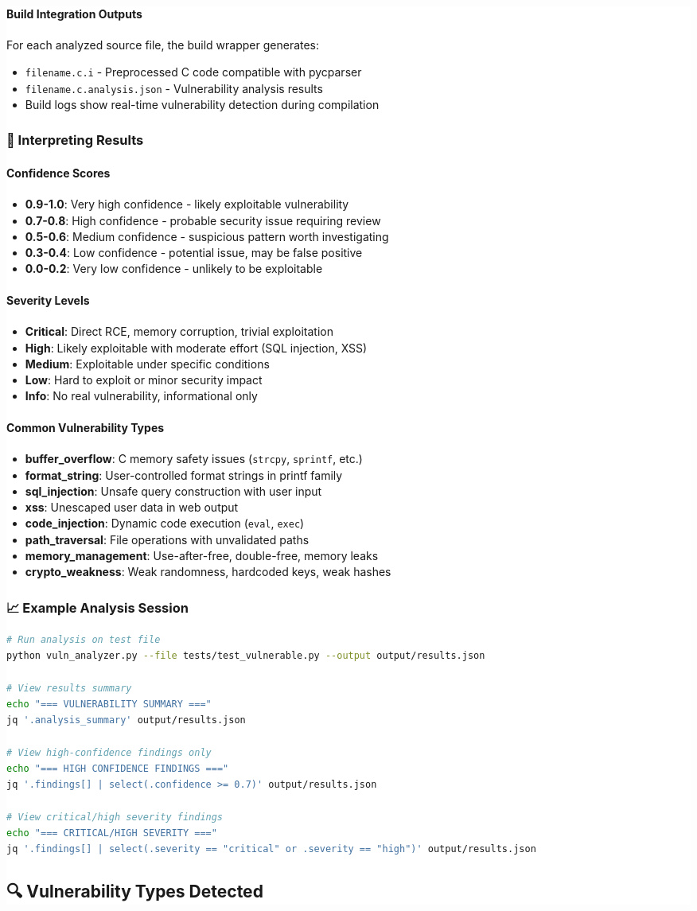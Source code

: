 #### Build Integration Outputs
For each analyzed source file, the build wrapper generates:
- `filename.c.i` - Preprocessed C code compatible with pycparser
- `filename.c.analysis.json` - Vulnerability analysis results
- Build logs show real-time vulnerability detection during compilation

### 🎯 Interpreting Results

#### Confidence Scores
- **0.9-1.0**: Very high confidence - likely exploitable vulnerability
- **0.7-0.8**: High confidence - probable security issue requiring review
- **0.5-0.6**: Medium confidence - suspicious pattern worth investigating
- **0.3-0.4**: Low confidence - potential issue, may be false positive
- **0.0-0.2**: Very low confidence - unlikely to be exploitable

#### Severity Levels
- **Critical**: Direct RCE, memory corruption, trivial exploitation
- **High**: Likely exploitable with moderate effort (SQL injection, XSS)
- **Medium**: Exploitable under specific conditions
- **Low**: Hard to exploit or minor security impact
- **Info**: No real vulnerability, informational only

#### Common Vulnerability Types
- **buffer_overflow**: C memory safety issues (`strcpy`, `sprintf`, etc.)
- **format_string**: User-controlled format strings in printf family
- **sql_injection**: Unsafe query construction with user input
- **xss**: Unescaped user data in web output
- **code_injection**: Dynamic code execution (`eval`, `exec`)
- **path_traversal**: File operations with unvalidated paths
- **memory_management**: Use-after-free, double-free, memory leaks
- **crypto_weakness**: Weak randomness, hardcoded keys, weak hashes

### 📈 Example Analysis Session

```bash
# Run analysis on test file
python vuln_analyzer.py --file tests/test_vulnerable.py --output output/results.json

# View results summary
echo "=== VULNERABILITY SUMMARY ==="
jq '.analysis_summary' output/results.json

# View high-confidence findings only
echo "=== HIGH CONFIDENCE FINDINGS ==="
jq '.findings[] | select(.confidence >= 0.7)' output/results.json

# View critical/high severity findings
echo "=== CRITICAL/HIGH SEVERITY ==="
jq '.findings[] | select(.severity == "critical" or .severity == "high")' output/results.json
```

## 🔍 Vulnerability Types Detected
